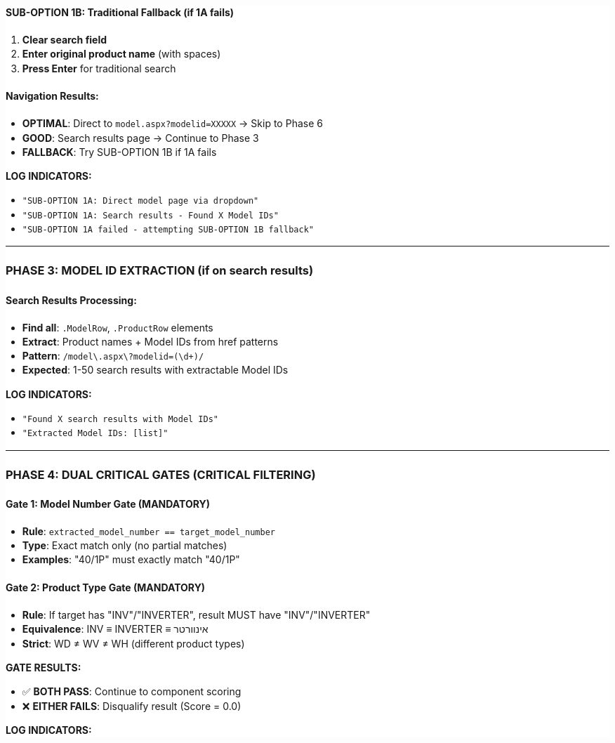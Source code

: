 #### **SUB-OPTION 1B: Traditional Fallback (if 1A fails)**

1. **Clear search field**
2. **Enter original product name** (with spaces)
3. **Press Enter** for traditional search

#### **Navigation Results:**

- **OPTIMAL**: Direct to `model.aspx?modelid=XXXXX` → Skip to Phase 6
- **GOOD**: Search results page → Continue to Phase 3
- **FALLBACK**: Try SUB-OPTION 1B if 1A fails

**LOG INDICATORS:**

- `"SUB-OPTION 1A: Direct model page via dropdown"`
- `"SUB-OPTION 1A: Search results - Found X Model IDs"`
- `"SUB-OPTION 1A failed - attempting SUB-OPTION 1B fallback"`

---

### **PHASE 3: MODEL ID EXTRACTION (if on search results)**

#### **Search Results Processing:**

- **Find all**: `.ModelRow`, `.ProductRow` elements
- **Extract**: Product names + Model IDs from href patterns
- **Pattern**: `/model\.aspx\?modelid=(\d+)/`
- **Expected**: 1-50 search results with extractable Model IDs

**LOG INDICATORS:**

- `"Found X search results with Model IDs"`
- `"Extracted Model IDs: [list]"`

---

### **PHASE 4: DUAL CRITICAL GATES (CRITICAL FILTERING)**

#### **Gate 1: Model Number Gate (MANDATORY)**

- **Rule**: `extracted_model_number == target_model_number`
- **Type**: Exact match only (no partial matches)
- **Examples**: "40/1P" must exactly match "40/1P"

#### **Gate 2: Product Type Gate (MANDATORY)**

- **Rule**: If target has "INV"/"INVERTER", result MUST have "INV"/"INVERTER"
- **Equivalence**: INV ≡ INVERTER ≡ אינוורטר
- **Strict**: WD ≠ WV ≠ WH (different product types)

**GATE RESULTS:**

- ✅ **BOTH PASS**: Continue to component scoring
- ❌ **EITHER FAILS**: Disqualify result (Score = 0.0)

**LOG INDICATORS:**
